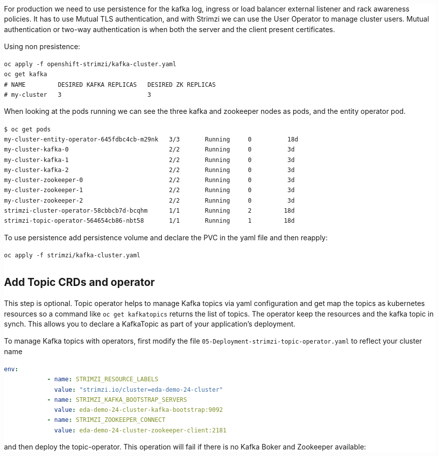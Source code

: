 For production we need to use persistence for the kafka log, ingress or load balancer external listener and rack awareness policies. It has to use Mutual TLS authentication, and with Strimzi we can use the User Operator to manage cluster users. Mutual authentication or two-way authentication is when both the server and the client present certificates.

Using non presistence:

```shell
oc apply -f openshift-strimzi/kafka-cluster.yaml
oc get kafka
# NAME         DESIRED KAFKA REPLICAS   DESIRED ZK REPLICAS
# my-cluster   3                        3
```

When looking at the pods running we can see the three kafka and zookeeper nodes as pods, and the entity operator pod.

```shell
$ oc get pods
my-cluster-entity-operator-645fdbc4cb-m29nk   3/3       Running     0          18d
my-cluster-kafka-0                            2/2       Running     0          3d
my-cluster-kafka-1                            2/2       Running     0          3d
my-cluster-kafka-2                            2/2       Running     0          3d
my-cluster-zookeeper-0                        2/2       Running     0          3d
my-cluster-zookeeper-1                        2/2       Running     0          3d
my-cluster-zookeeper-2                        2/2       Running     0          3d
strimzi-cluster-operator-58cbbcb7d-bcqhm      1/1       Running     2         18d
strimzi-topic-operator-564654cb86-nbt58       1/1       Running     1         18d
```

To use persistence add persistence volume and declare the PVC in the yaml file and then reapply:

```shell
oc apply -f strimzi/kafka-cluster.yaml
```

## Add Topic CRDs and operator

This step is optional. Topic operator helps to manage Kafka topics via yaml configuration and get map the topics as kubernetes resources so a command like `oc get kafkatopics` returns the list of topics. The operator keep the resources and the kafka topic in synch. This allows you to declare a KafkaTopic as part of your application’s deployment.

To manage Kafka topics with operators, first modify the file `05-Deployment-strimzi-topic-operator.yaml` to reflect your cluster name

```yaml
env:
            - name: STRIMZI_RESOURCE_LABELS
              value: "strimzi.io/cluster=eda-demo-24-cluster"
            - name: STRIMZI_KAFKA_BOOTSTRAP_SERVERS
              value: eda-demo-24-cluster-kafka-bootstrap:9092
            - name: STRIMZI_ZOOKEEPER_CONNECT
              value: eda-demo-24-cluster-zookeeper-client:2181
```

and then deploy the topic-operator. This operation will fail if there is no Kafka Boker and Zookeeper available:
